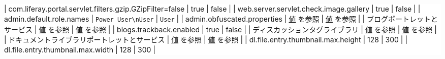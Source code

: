 | com.liferay.portal.servlet.filters.gzip.GZipFilter=false              | true                                                                                     | false                                                                                                                                                                                                                                                                                                                                                                                            |
| web.server.servlet.check.image.gallery                                | true                                                                                     | false                                                                                                                                                                                                                                                                                                                                                                                            |
| admin.default.role.names                                              | `Power User\nUser`                                                                      | `User`                                                                                                                                                                                                                                                                                                                                                                                           |
| admin.obfuscated.properties                                           | [値](https://docs.liferay.com/ce/portal/6.2-sp17/propertiesdoc/portal.properties.html) を参照 | [値](https://docs.liferay.com/ce/portal/7.0-latest/propertiesdoc/portal.properties.html) を参照                                                                                                                                                                                                                                                                                                       |
| ブログポートレットとサービス                                                        | [値](https://docs.liferay.com/ce/portal/6.2-sp17/propertiesdoc/portal.properties.html) を参照 | [値](https://docs.liferay.com/ce/portal/7.0-latest/propertiesdoc/portal.properties.html) を参照                                                                                                                                                                                                                                                                                                       |
| blogs.trackback.enabled                                               | true                                                                                     | false                                                                                                                                                                                                                                                                                                                                                                                            |
| ディスカッションタグライブラリ                                                       | [値](https://docs.liferay.com/ce/portal/6.2-sp17/propertiesdoc/portal.properties.html) を参照 | [値](https://docs.liferay.com/ce/portal/7.0-latest/propertiesdoc/portal.properties.html) を参照                                                                                                                                                                                                                                                                                                       |
| ドキュメントライブラリポートレットとサービス                                                | [値](https://docs.liferay.com/ce/portal/6.2-sp17/propertiesdoc/portal.properties.html) を参照 | [値](https://docs.liferay.com/ce/portal/7.0-latest/propertiesdoc/portal.properties.html) を参照                                                                                                                                                                                                                                                                                                       |
| dl.file.entry.thumbnail.max.height                                    | 128                                                                                      | 300                                                                                                                                                                                                                                                                                                                                                                                              |
| dl.file.entry.thumbnail.max.width                                     | 128                                                                                      | 300                                                                                                                                                                                                                                                                                                                                                                                              |